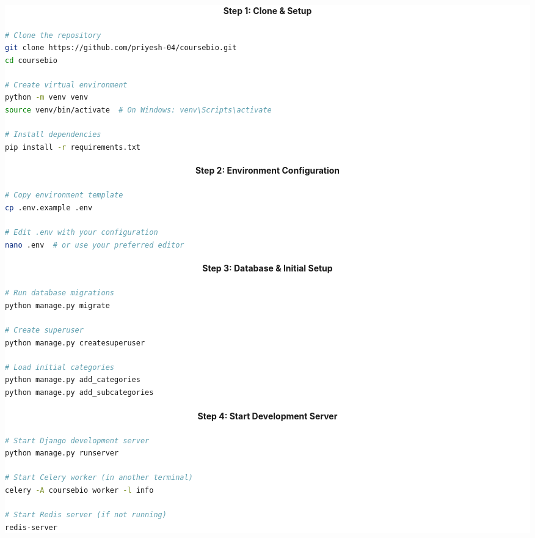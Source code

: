 <div align="center">
  <h4>Step 1: Clone & Setup</h4>
</div>

```bash
# Clone the repository
git clone https://github.com/priyesh-04/coursebio.git
cd coursebio

# Create virtual environment
python -m venv venv
source venv/bin/activate  # On Windows: venv\Scripts\activate

# Install dependencies
pip install -r requirements.txt
```

<div align="center">
  <h4>Step 2: Environment Configuration</h4>
</div>

```bash
# Copy environment template
cp .env.example .env

# Edit .env with your configuration
nano .env  # or use your preferred editor
```

<div align="center">
  <h4>Step 3: Database & Initial Setup</h4>
</div>

```bash
# Run database migrations
python manage.py migrate

# Create superuser
python manage.py createsuperuser

# Load initial categories
python manage.py add_categories
python manage.py add_subcategories
```

<div align="center">
  <h4>Step 4: Start Development Server</h4>
</div>

```bash
# Start Django development server
python manage.py runserver

# Start Celery worker (in another terminal)
celery -A coursebio worker -l info

# Start Redis server (if not running)
redis-server
```
